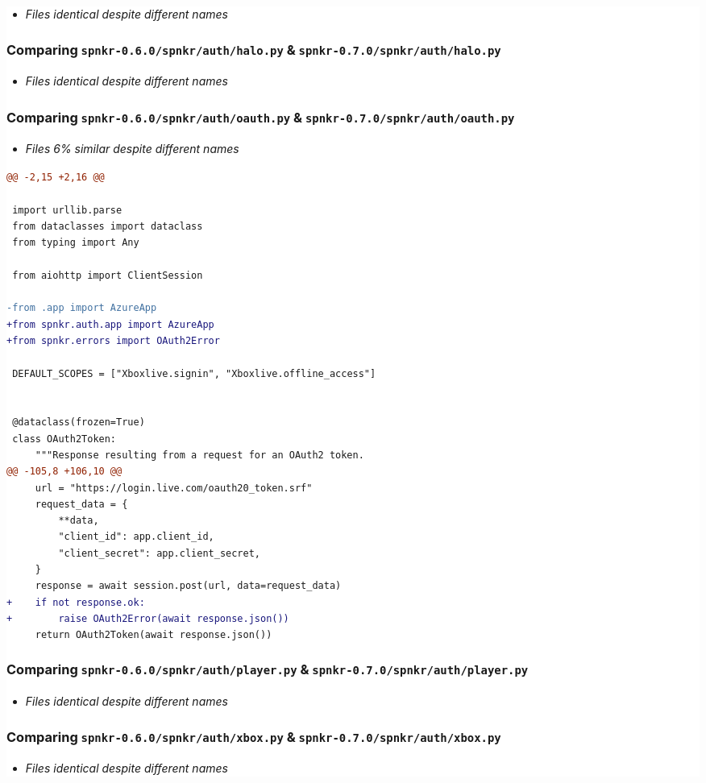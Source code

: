  * *Files identical despite different names*

### Comparing `spnkr-0.6.0/spnkr/auth/halo.py` & `spnkr-0.7.0/spnkr/auth/halo.py`

 * *Files identical despite different names*

### Comparing `spnkr-0.6.0/spnkr/auth/oauth.py` & `spnkr-0.7.0/spnkr/auth/oauth.py`

 * *Files 6% similar despite different names*

```diff
@@ -2,15 +2,16 @@
 
 import urllib.parse
 from dataclasses import dataclass
 from typing import Any
 
 from aiohttp import ClientSession
 
-from .app import AzureApp
+from spnkr.auth.app import AzureApp
+from spnkr.errors import OAuth2Error
 
 DEFAULT_SCOPES = ["Xboxlive.signin", "Xboxlive.offline_access"]
 
 
 @dataclass(frozen=True)
 class OAuth2Token:
     """Response resulting from a request for an OAuth2 token.
@@ -105,8 +106,10 @@
     url = "https://login.live.com/oauth20_token.srf"
     request_data = {
         **data,
         "client_id": app.client_id,
         "client_secret": app.client_secret,
     }
     response = await session.post(url, data=request_data)
+    if not response.ok:
+        raise OAuth2Error(await response.json())
     return OAuth2Token(await response.json())
```

### Comparing `spnkr-0.6.0/spnkr/auth/player.py` & `spnkr-0.7.0/spnkr/auth/player.py`

 * *Files identical despite different names*

### Comparing `spnkr-0.6.0/spnkr/auth/xbox.py` & `spnkr-0.7.0/spnkr/auth/xbox.py`

 * *Files identical despite different names*
